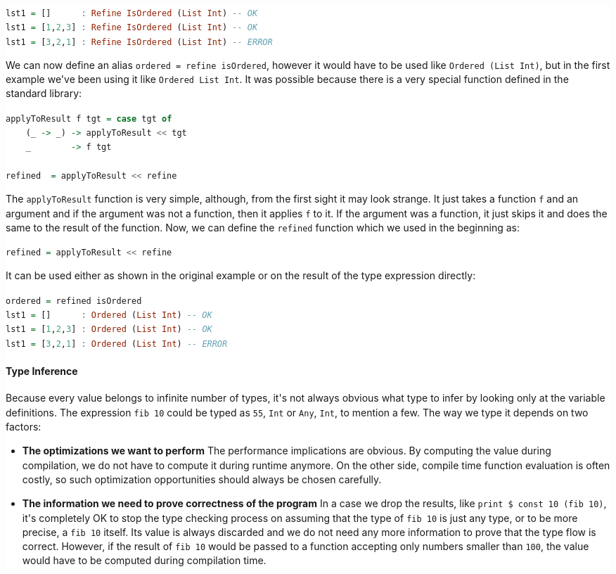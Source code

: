 ```haskell
lst1 = []      : Refine IsOrdered (List Int) -- OK
lst1 = [1,2,3] : Refine IsOrdered (List Int) -- OK
lst1 = [3,2,1] : Refine IsOrdered (List Int) -- ERROR
```

We can now define an alias `ordered = refine isOrdered`, however it would have
to be used like `Ordered (List Int)`, but in the first example we've been using
it like `Ordered List Int`. It was possible because there is a very special
function defined in the standard library:

```haskell
applyToResult f tgt = case tgt of
    (_ -> _) -> applyToResult << tgt
    _        -> f tgt

refined  = applyToResult << refine
```

The `applyToResult` function is very simple, although, from the first sight it
may look strange. It just takes a function `f` and an argument and if the
argument was not a function, then it applies `f` to it. If the argument was a
function, it just skips it and does the same to the result of the function. Now,
we can define the `refined` function which we used in the beginning as:

```haskell
refined = applyToResult << refine
```

It can be used either as shown in the original example or on the result of the
type expression directly:

```haskell
ordered = refined isOrdered
lst1 = []      : Ordered (List Int) -- OK
lst1 = [1,2,3] : Ordered (List Int) -- OK
lst1 = [3,2,1] : Ordered (List Int) -- ERROR
```

#### Type Inference

Because every value belongs to infinite number of types, it's not always obvious
what type to infer by looking only at the variable definitions. The expression
`fib 10` could be typed as `55`, `Int` or `Any`, `Int`, to mention a few. The
way we type it depends on two factors:

- **The optimizations we want to perform**
  The performance implications are obvious. By computing the value during
  compilation, we do not have to compute it during runtime anymore. On the other
  side, compile time function evaluation is often costly, so such optimization
  opportunities should always be chosen carefully.

- **The information we need to prove correctness of the program**
  In a case we drop the results, like `print $ const 10 (fib 10)`, it's
  completely OK to stop the type checking process on assuming that the type of
  `fib 10` is just any type, or to be more precise, a `fib 10` itself. Its value
  is always discarded and we do not need any more information to prove that the
  type flow is correct. However, if the result of `fib 10` would be passed to a
  function accepting only numbers smaller than `100`, the value would have to be
  computed during compilation time.
